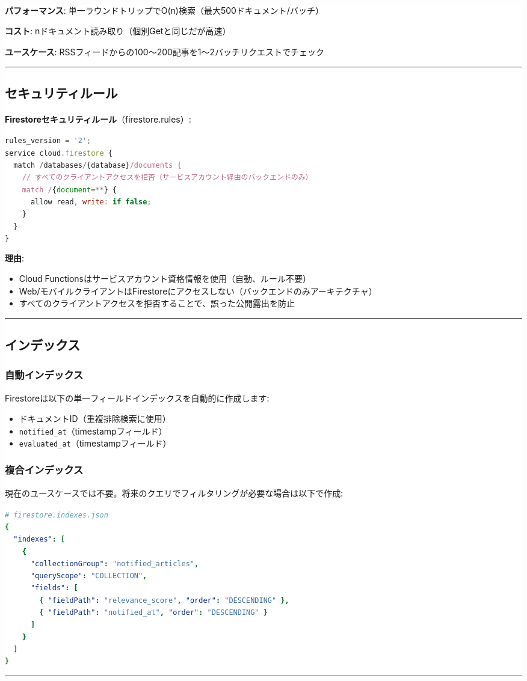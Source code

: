 **パフォーマンス**: 単一ラウンドトリップでO(n)検索（最大500ドキュメント/バッチ）

**コスト**: nドキュメント読み取り（個別Getと同じだが高速）

**ユースケース**: RSSフィードからの100〜200記事を1〜2バッチリクエストでチェック

---

## セキュリティルール

**Firestoreセキュリティルール**（firestore.rules）:

```javascript
rules_version = '2';
service cloud.firestore {
  match /databases/{database}/documents {
    // すべてのクライアントアクセスを拒否（サービスアカウント経由のバックエンドのみ）
    match /{document=**} {
      allow read, write: if false;
    }
  }
}
```

**理由**:
- Cloud Functionsはサービスアカウント資格情報を使用（自動、ルール不要）
- Web/モバイルクライアントはFirestoreにアクセスしない（バックエンドのみアーキテクチャ）
- すべてのクライアントアクセスを拒否することで、誤った公開露出を防止

---

## インデックス

### 自動インデックス

Firestoreは以下の単一フィールドインデックスを自動的に作成します:
- ドキュメントID（重複排除検索に使用）
- `notified_at`（timestampフィールド）
- `evaluated_at`（timestampフィールド）

### 複合インデックス

現在のユースケースでは不要。将来のクエリでフィルタリングが必要な場合は以下で作成:

```yaml
# firestore.indexes.json
{
  "indexes": [
    {
      "collectionGroup": "notified_articles",
      "queryScope": "COLLECTION",
      "fields": [
        { "fieldPath": "relevance_score", "order": "DESCENDING" },
        { "fieldPath": "notified_at", "order": "DESCENDING" }
      ]
    }
  ]
}
```

---